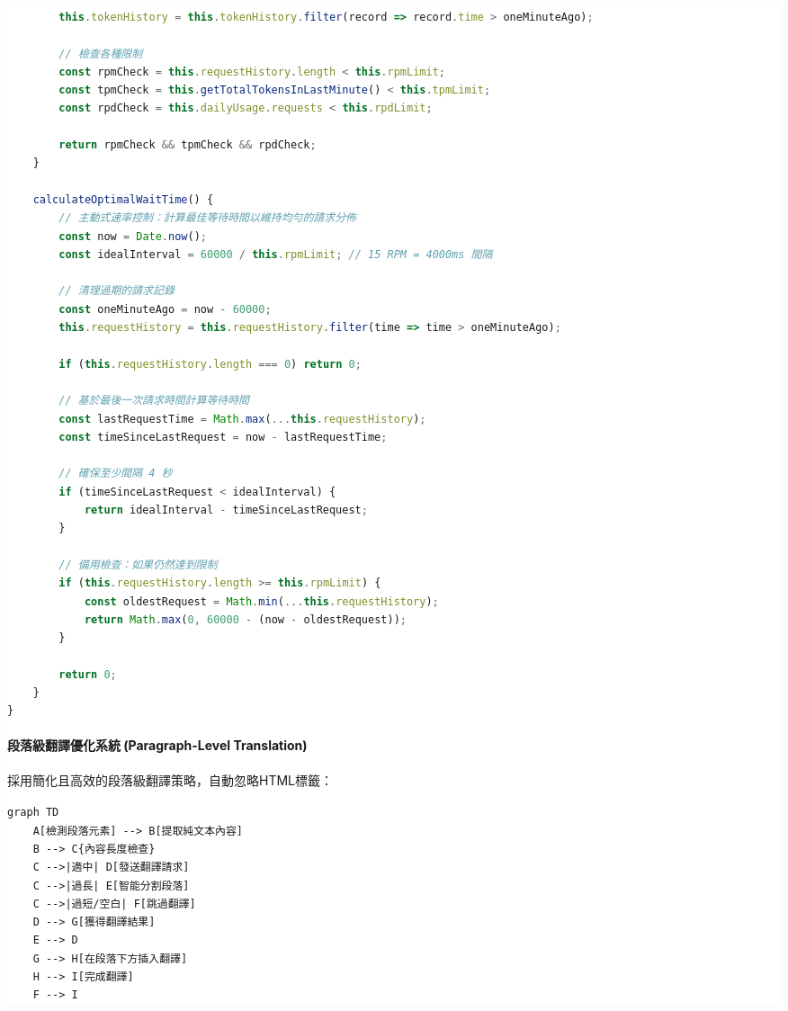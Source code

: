 ```javascript
        this.tokenHistory = this.tokenHistory.filter(record => record.time > oneMinuteAgo);
        
        // 檢查各種限制
        const rpmCheck = this.requestHistory.length < this.rpmLimit;
        const tpmCheck = this.getTotalTokensInLastMinute() < this.tpmLimit;
        const rpdCheck = this.dailyUsage.requests < this.rpdLimit;
        
        return rpmCheck && tpmCheck && rpdCheck;
    }
    
    calculateOptimalWaitTime() {
        // 主動式速率控制：計算最佳等待時間以維持均勻的請求分佈
        const now = Date.now();
        const idealInterval = 60000 / this.rpmLimit; // 15 RPM = 4000ms 間隔
        
        // 清理過期的請求記錄
        const oneMinuteAgo = now - 60000;
        this.requestHistory = this.requestHistory.filter(time => time > oneMinuteAgo);
        
        if (this.requestHistory.length === 0) return 0;
        
        // 基於最後一次請求時間計算等待時間
        const lastRequestTime = Math.max(...this.requestHistory);
        const timeSinceLastRequest = now - lastRequestTime;
        
        // 確保至少間隔 4 秒
        if (timeSinceLastRequest < idealInterval) {
            return idealInterval - timeSinceLastRequest;
        }
        
        // 備用檢查：如果仍然達到限制
        if (this.requestHistory.length >= this.rpmLimit) {
            const oldestRequest = Math.min(...this.requestHistory);
            return Math.max(0, 60000 - (now - oldestRequest));
        }
        
        return 0;
    }
}
```

#### 段落級翻譯優化系統 (Paragraph-Level Translation)

採用簡化且高效的段落級翻譯策略，自動忽略HTML標籤：

```mermaid
graph TD
    A[檢測段落元素] --> B[提取純文本內容]
    B --> C{內容長度檢查}
    C -->|適中| D[發送翻譯請求]
    C -->|過長| E[智能分割段落]
    C -->|過短/空白| F[跳過翻譯]
    D --> G[獲得翻譯結果]
    E --> D
    G --> H[在段落下方插入翻譯]
    H --> I[完成翻譯]
    F --> I
```
